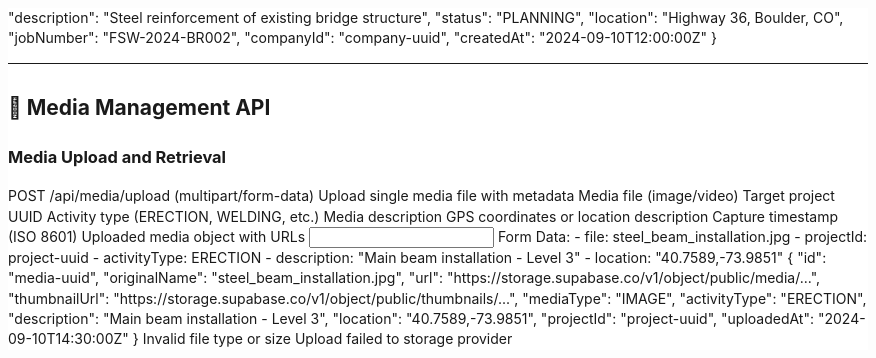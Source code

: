   "description": "Steel reinforcement of existing bridge structure",
  "status": "PLANNING",
  "location": "Highway 36, Boulder, CO",
  "jobNumber": "FSW-2024-BR002",
  "companyId": "company-uuid",
  "createdAt": "2024-09-10T12:00:00Z"
}
      </output>
    </example>
  </examples>
</function>
</functions>

---

## 📸 **Media Management API**

### **Media Upload and Retrieval**

<functions>
<function name="POST /api/media/upload">
  <signature>POST /api/media/upload (multipart/form-data)</signature>
  <purpose>Upload single media file with metadata</purpose>
  <parameters>
    <param name="file" type="file" required="true">Media file (image/video)</param>
    <param name="projectId" type="string" required="true">Target project UUID</param>
    <param name="activityType" type="string" required="false">Activity type (ERECTION, WELDING, etc.)</param>
    <param name="description" type="string" required="false">Media description</param>
    <param name="location" type="string" required="false">GPS coordinates or location description</param>
    <param name="timestamp" type="string" required="false">Capture timestamp (ISO 8601)</param>
  </parameters>
  <returns>Uploaded media object with URLs</returns>
  <examples>
    <example>
      <input>
Form Data:
- file: steel_beam_installation.jpg
- projectId: project-uuid
- activityType: ERECTION
- description: "Main beam installation - Level 3"
- location: "40.7589,-73.9851"
      </input>
      <output>
{
  "id": "media-uuid",
  "originalName": "steel_beam_installation.jpg",
  "url": "https://storage.supabase.co/v1/object/public/media/...",
  "thumbnailUrl": "https://storage.supabase.co/v1/object/public/thumbnails/...",
  "mediaType": "IMAGE",
  "activityType": "ERECTION",
  "description": "Main beam installation - Level 3",
  "location": "40.7589,-73.9851",
  "projectId": "project-uuid",
  "uploadedAt": "2024-09-10T14:30:00Z"
}
      </output>
    </example>
  </examples>
  <errors>
    <error type="ValidationError">Invalid file type or size</error>
    <error type="StorageError">Upload failed to storage provider</error>